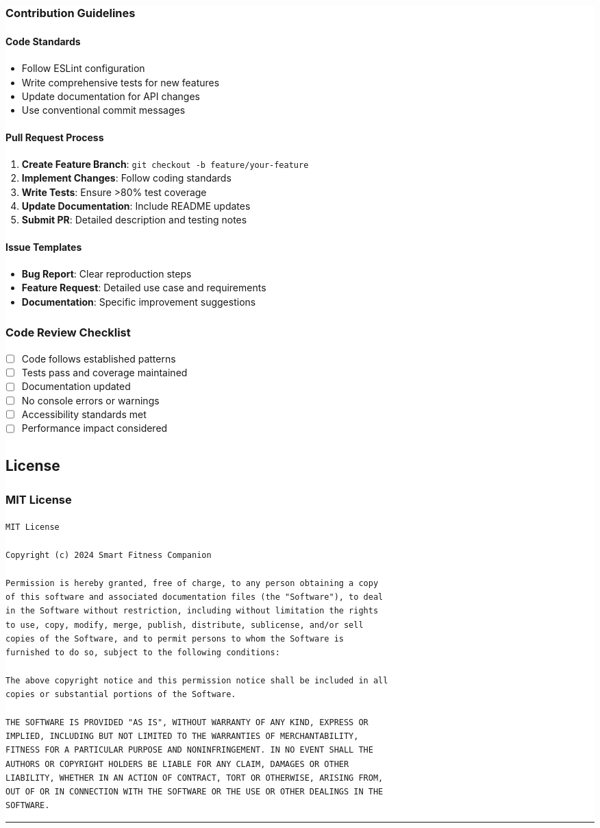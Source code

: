 ### Contribution Guidelines

#### Code Standards

- Follow ESLint configuration
- Write comprehensive tests for new features
- Update documentation for API changes
- Use conventional commit messages

#### Pull Request Process

1. **Create Feature Branch**: `git checkout -b feature/your-feature`
2. **Implement Changes**: Follow coding standards
3. **Write Tests**: Ensure >80% test coverage
4. **Update Documentation**: Include README updates
5. **Submit PR**: Detailed description and testing notes

#### Issue Templates

- **Bug Report**: Clear reproduction steps
- **Feature Request**: Detailed use case and requirements
- **Documentation**: Specific improvement suggestions

### Code Review Checklist

- [ ] Code follows established patterns
- [ ] Tests pass and coverage maintained
- [ ] Documentation updated
- [ ] No console errors or warnings
- [ ] Accessibility standards met
- [ ] Performance impact considered

## License

### MIT License

```
MIT License

Copyright (c) 2024 Smart Fitness Companion

Permission is hereby granted, free of charge, to any person obtaining a copy
of this software and associated documentation files (the "Software"), to deal
in the Software without restriction, including without limitation the rights
to use, copy, modify, merge, publish, distribute, sublicense, and/or sell
copies of the Software, and to permit persons to whom the Software is
furnished to do so, subject to the following conditions:

The above copyright notice and this permission notice shall be included in all
copies or substantial portions of the Software.

THE SOFTWARE IS PROVIDED "AS IS", WITHOUT WARRANTY OF ANY KIND, EXPRESS OR
IMPLIED, INCLUDING BUT NOT LIMITED TO THE WARRANTIES OF MERCHANTABILITY,
FITNESS FOR A PARTICULAR PURPOSE AND NONINFRINGEMENT. IN NO EVENT SHALL THE
AUTHORS OR COPYRIGHT HOLDERS BE LIABLE FOR ANY CLAIM, DAMAGES OR OTHER
LIABILITY, WHETHER IN AN ACTION OF CONTRACT, TORT OR OTHERWISE, ARISING FROM,
OUT OF OR IN CONNECTION WITH THE SOFTWARE OR THE USE OR OTHER DEALINGS IN THE
SOFTWARE.
```

---